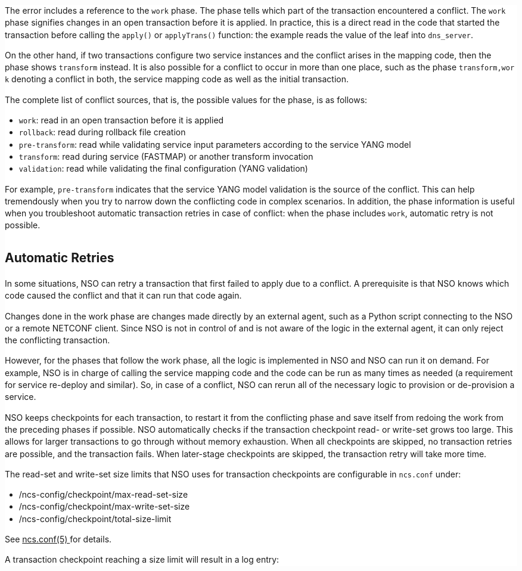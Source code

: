 The error includes a reference to the `work` phase. The phase tells which part of the transaction encountered a conflict. The `work` phase signifies changes in an open transaction before it is applied. In practice, this is a direct read in the code that started the transaction before calling the `apply()` or `applyTrans()` function: the example reads the value of the leaf into `dns_server`.

On the other hand, if two transactions configure two service instances and the conflict arises in the mapping code, then the phase shows `transform` instead. It is also possible for a conflict to occur in more than one place, such as the phase `transform,work` denoting a conflict in both, the service mapping code as well as the initial transaction.

The complete list of conflict sources, that is, the possible values for the phase, is as follows:

* `work`: read in an open transaction before it is applied
* `rollback`: read during rollback file creation
* `pre-transform`: read while validating service input parameters according to the service YANG model
* `transform`: read during service (FASTMAP) or another transform invocation
* `validation`: read while validating the final configuration (YANG validation)

For example, `pre-transform` indicates that the service YANG model validation is the source of the conflict. This can help tremendously when you try to narrow down the conflicting code in complex scenarios. In addition, the phase information is useful when you troubleshoot automatic transaction retries in case of conflict: when the phase includes `work`, automatic retry is not possible.

## Automatic Retries <a href="#d5e8528" id="d5e8528"></a>

In some situations, NSO can retry a transaction that first failed to apply due to a conflict. A prerequisite is that NSO knows which code caused the conflict and that it can run that code again.

Changes done in the work phase are changes made directly by an external agent, such as a Python script connecting to the NSO or a remote NETCONF client. Since NSO is not in control of and is not aware of the logic in the external agent, it can only reject the conflicting transaction.

However, for the phases that follow the work phase, all the logic is implemented in NSO and NSO can run it on demand. For example, NSO is in charge of calling the service mapping code and the code can be run as many times as needed (a requirement for service re-deploy and similar). So, in case of a conflict, NSO can rerun all of the necessary logic to provision or de-provision a service.

NSO keeps checkpoints for each transaction, to restart it from the conflicting phase and save itself from redoing the work from the preceding phases if possible. NSO automatically checks if the transaction checkpoint read- or write-set grows too large. This allows for larger transactions to go through without memory exhaustion. When all checkpoints are skipped, no transaction retries are possible, and the transaction fails. When later-stage checkpoints are skipped, the transaction retry will take more time.

The read-set and write-set size limits that NSO uses for transaction checkpoints are configurable in `ncs.conf` under:

* /ncs-config/checkpoint/max-read-set-size
* /ncs-config/checkpoint/max-write-set-size
* /ncs-config/checkpoint/total-size-limit

See [ncs.conf(5) ](../../man/index.md#section-5-file-formats-and-syntax) for details.

A transaction checkpoint reaching a size limit will result in a log entry:
